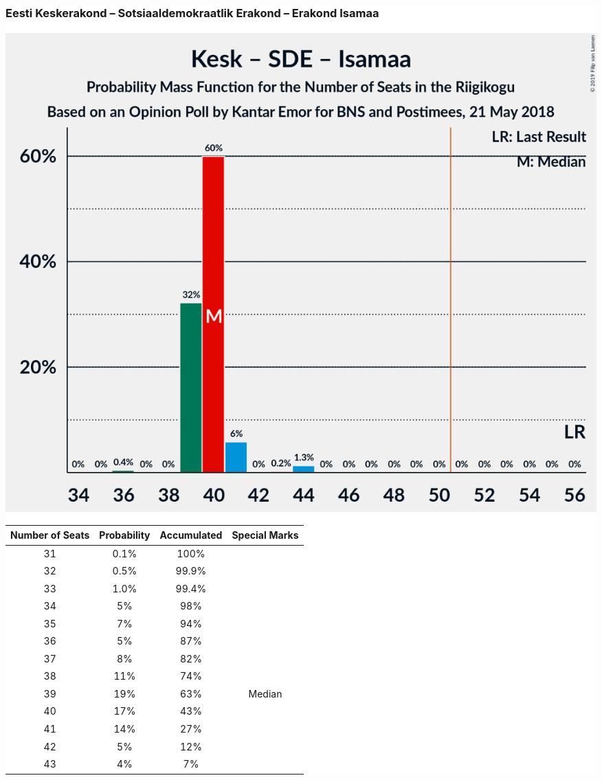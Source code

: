 ### Eesti Keskerakond – Sotsiaaldemokraatlik Erakond – Erakond Isamaa

![Graph with seats probability mass function not yet produced](2018-05-21-KantarEmor-coalitions-seats-pmf-kesk–sde–isamaa.png "Seats Probability Mass Function")

| Number of Seats | Probability | Accumulated | Special Marks |
|:---------------:|:-----------:|:-----------:|:-------------:|
| 31 | 0.1% | 100% |  |
| 32 | 0.5% | 99.9% |  |
| 33 | 1.0% | 99.4% |  |
| 34 | 5% | 98% |  |
| 35 | 7% | 94% |  |
| 36 | 5% | 87% |  |
| 37 | 8% | 82% |  |
| 38 | 11% | 74% |  |
| 39 | 19% | 63% | Median |
| 40 | 17% | 43% |  |
| 41 | 14% | 27% |  |
| 42 | 5% | 12% |  |
| 43 | 4% | 7% |  |